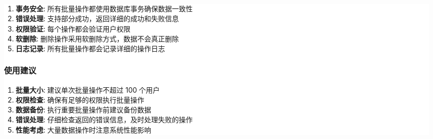1. **事务安全**: 所有批量操作都使用数据库事务确保数据一致性
2. **错误处理**: 支持部分成功，返回详细的成功和失败信息
3. **权限验证**: 每个操作都会验证用户权限
4. **软删除**: 删除操作采用软删除方式，数据不会真正删除
5. **日志记录**: 所有批量操作都会记录详细的操作日志

### 使用建议

1. **批量大小**: 建议单次批量操作不超过 100 个用户
2. **权限检查**: 确保有足够的权限执行批量操作
3. **数据备份**: 执行重要批量操作前建议备份数据
4. **错误处理**: 仔细检查返回的错误信息，及时处理失败的操作
5. **性能考虑**: 大量数据操作时注意系统性能影响
